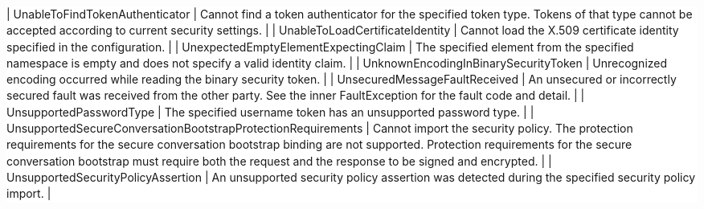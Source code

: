 |                            UnableToFindTokenAuthenticator                            |                                                                                                                                                                                                           Cannot find a token authenticator for the specified token type. Tokens of that type cannot be accepted according to current security settings.                                                                                                                                                                                                            |
|                           UnableToLoadCertificateIdentity                            |                                                                                                                                                                                                                                             Cannot load the X.509 certificate identity specified in the configuration.                                                                                                                                                                                                                                              |
|                         UnexpectedEmptyElementExpectingClaim                         |                                                                                                                                                                                                                              The specified element from the specified  namespace is empty and does not specify a valid identity claim.                                                                                                                                                                                                                              |
|                         UnknownEncodingInBinarySecurityToken                         |                                                                                                                                                                                                                                               Unrecognized encoding occurred while reading the binary security token.                                                                                                                                                                                                                                               |
|                            UnsecuredMessageFaultReceived                             |                                                                                                                                                                                                              An unsecured or incorrectly secured fault was received from the other party. See the inner FaultException for the fault code and detail.                                                                                                                                                                                                               |
|                               UnsupportedPasswordType                                |                                                                                                                                                                                                                                                   The specified username token has an unsupported password type.                                                                                                                                                                                                                                                    |
|             UnsupportedSecureConversationBootstrapProtectionRequirements             |                                                                                                                                              Cannot import the security policy. The protection requirements for the secure conversation bootstrap binding are not supported. Protection requirements for the secure conversation bootstrap must require both the request and the response to be signed and encrypted.                                                                                                                                               |
|                          UnsupportedSecurityPolicyAssertion                          |                                                                                                                                                                                                                                 An unsupported security policy assertion was detected during the specified security policy import.                                                                                                                                                                                                                                  |

